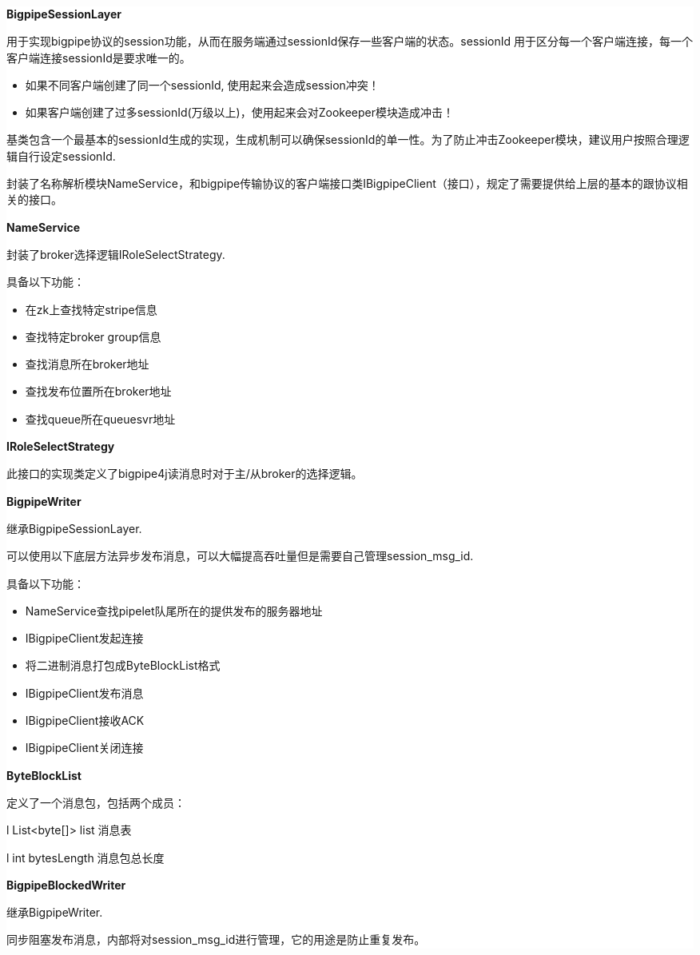 **BigpipeSessionLayer**

⽤于实现bigpipe协议的session功能，从⽽在服务端通过sessionId保存⼀些客户端的状态。sessionId ⽤于区分每⼀个客户端连接，每⼀个客户端连接sessionId是要求唯⼀的。

- 如果不同客户端创建了同⼀个sessionId, 使⽤起来会造成session冲突！

- 如果客户端创建了过多sessionId(万级以上)，使⽤起来会对Zookeeper模块造成冲击！

基类包含⼀个最基本的sessionId⽣成的实现，⽣成机制可以确保sessionId的单⼀性。为了防⽌冲击Zookeeper模块，建议⽤户按照合理逻辑⾃⾏设定sessionId.

封装了名称解析模块NameService，和bigpipe传输协议的客户端接⼝类IBigpipeClient（接⼝），规定了需要提供给上层的基本的跟协议相关的接⼝。

**NameService**

封装了broker选择逻辑IRoleSelectStrategy.

具备以下功能：

- 在zk上查找特定stripe信息

- 查找特定broker group信息

- 查找消息所在broker地址

- 查找发布位置所在broker地址

- 查找queue所在queuesvr地址 

**IRoleSelectStrategy**

此接⼝的实现类定义了bigpipe4j读消息时对于主/从broker的选择逻辑。

**BigpipeWriter**

继承BigpipeSessionLayer.

可以使⽤以下底层⽅法异步发布消息，可以⼤幅提⾼吞吐量但是需要⾃⼰管理session_msg_id.

具备以下功能：

- NameService查找pipelet队尾所在的提供发布的服务器地址

- IBigpipeClient发起连接

- 将⼆进制消息打包成ByteBlockList格式

- IBigpipeClient发布消息

- IBigpipeClient接收ACK

- IBigpipeClient关闭连接

**ByteBlockList**

定义了⼀个消息包，包括两个成员：

l List<byte[]> list 消息表

l int bytesLength 消息包总⻓度

**BigpipeBlockedWriter**

继承BigpipeWriter.

同步阻塞发布消息，内部将对session_msg_id进⾏管理，它的⽤途是防⽌重复发布。
